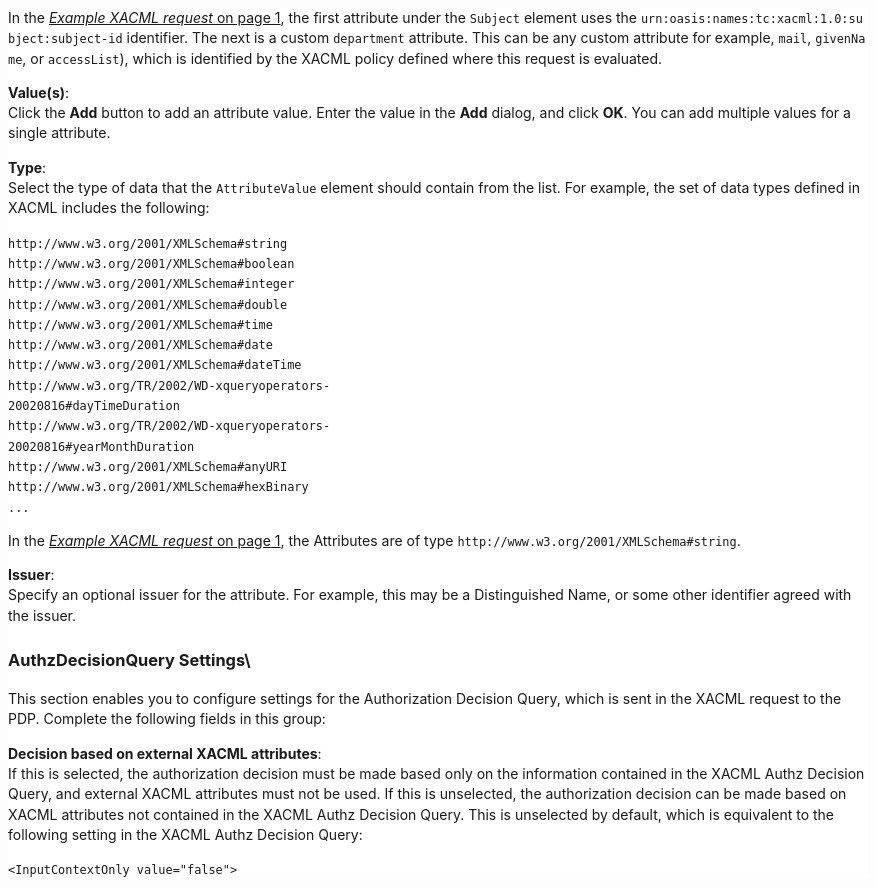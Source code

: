 In the [*Example XACML request* on page 1](#Example), the first attribute under the `Subject`
element uses the `urn:oasis:names:tc:xacml:1.0:subject:subject-id`
identifier. The next is a custom `department`
attribute. This can be any custom attribute for example, `mail`, `givenName`, or `accessList`), which is identified by the XACML policy defined where this request is evaluated.

**Value(s)**:\
Click the **Add**
button to add an attribute value. Enter the value in the **Add**
dialog, and click **OK**. You can add multiple values for a single attribute.

**Type**:\
Select the type of data that the `AttributeValue`
element should contain from the list. For example, the set of data types defined in XACML includes the following:

```
http://www.w3.org/2001/XMLSchema#string
http://www.w3.org/2001/XMLSchema#boolean
http://www.w3.org/2001/XMLSchema#integer
http://www.w3.org/2001/XMLSchema#double
http://www.w3.org/2001/XMLSchema#time
http://www.w3.org/2001/XMLSchema#date
http://www.w3.org/2001/XMLSchema#dateTime
http://www.w3.org/TR/2002/WD-xqueryoperators-
20020816#dayTimeDuration
http://www.w3.org/TR/2002/WD-xqueryoperators-
20020816#yearMonthDuration
http://www.w3.org/2001/XMLSchema#anyURI
http://www.w3.org/2001/XMLSchema#hexBinary
...
```

In the [*Example XACML request* on page 1](#Example), the Attributes are of type `http://www.w3.org/2001/XMLSchema#string`.

**Issuer**:\
Specify an optional issuer for the attribute. For example, this may be a Distinguished Name, or some other identifier agreed with the issuer.

</div>

### AuthzDecisionQuery Settings\

This section enables you to configure settings for the Authorization Decision Query, which is sent in the XACML request to the PDP. Complete the following fields in this group:

**Decision based on external XACML attributes**:\
If this is selected, the authorization decision must be made based only on the information contained in the XACML Authz Decision Query, and external XACML attributes must not be used. If this is unselected, the authorization decision can be made based on XACML attributes not contained in the XACML Authz Decision Query. This is unselected by default, which is equivalent to the following setting in the XACML Authz Decision Query:

```
<InputContextOnly value="false">
```
